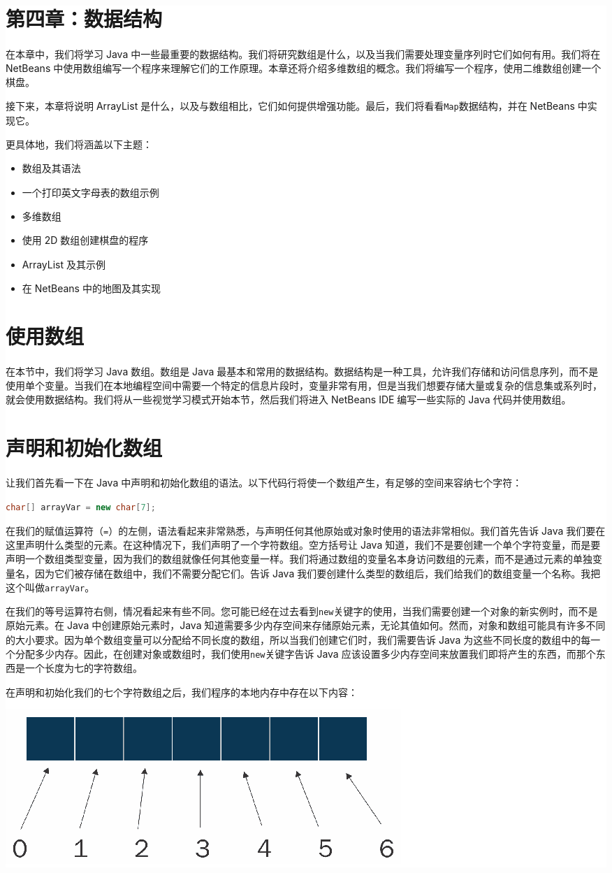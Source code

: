 # 第四章：数据结构

在本章中，我们将学习 Java 中一些最重要的数据结构。我们将研究数组是什么，以及当我们需要处理变量序列时它们如何有用。我们将在 NetBeans 中使用数组编写一个程序来理解它们的工作原理。本章还将介绍多维数组的概念。我们将编写一个程序，使用二维数组创建一个棋盘。

接下来，本章将说明 ArrayList 是什么，以及与数组相比，它们如何提供增强功能。最后，我们将看看`Map`数据结构，并在 NetBeans 中实现它。

更具体地，我们将涵盖以下主题：

+   数组及其语法

+   一个打印英文字母表的数组示例

+   多维数组

+   使用 2D 数组创建棋盘的程序

+   ArrayList 及其示例

+   在 NetBeans 中的地图及其实现

# 使用数组

在本节中，我们将学习 Java 数组。数组是 Java 最基本和常用的数据结构。数据结构是一种工具，允许我们存储和访问信息序列，而不是使用单个变量。当我们在本地编程空间中需要一个特定的信息片段时，变量非常有用，但是当我们想要存储大量或复杂的信息集或系列时，就会使用数据结构。我们将从一些视觉学习模式开始本节，然后我们将进入 NetBeans IDE 编写一些实际的 Java 代码并使用数组。

# 声明和初始化数组

让我们首先看一下在 Java 中声明和初始化数组的语法。以下代码行将使一个数组产生，有足够的空间来容纳七个字符：

```java
char[] arrayVar = new char[7]; 
```

在我们的赋值运算符（`=`）的左侧，语法看起来非常熟悉，与声明任何其他原始或对象时使用的语法非常相似。我们首先告诉 Java 我们要在这里声明什么类型的元素。在这种情况下，我们声明了一个字符数组。空方括号让 Java 知道，我们不是要创建一个单个字符变量，而是要声明一个数组类型变量，因为我们的数组就像任何其他变量一样。我们将通过数组的变量名本身访问数组的元素，而不是通过元素的单独变量名，因为它们被存储在数组中，我们不需要分配它们。告诉 Java 我们要创建什么类型的数组后，我们给我们的数组变量一个名称。我把这个叫做`arrayVar`。

在我们的等号运算符右侧，情况看起来有些不同。您可能已经在过去看到`new`关键字的使用，当我们需要创建一个对象的新实例时，而不是原始元素。在 Java 中创建原始元素时，Java 知道需要多少内存空间来存储原始元素，无论其值如何。然而，对象和数组可能具有许多不同的大小要求。因为单个数组变量可以分配给不同长度的数组，所以当我们创建它们时，我们需要告诉 Java 为这些不同长度的数组中的每一个分配多少内存。因此，在创建对象或数组时，我们使用`new`关键字告诉 Java 应该设置多少内存空间来放置我们即将产生的东西，而那个东西是一个长度为七的字符数组。

在声明和初始化我们的七个字符数组之后，我们程序的本地内存中存在以下内容：

![](img/8d309c8b-43d4-4a06-8e54-171a1043da0e.png)
